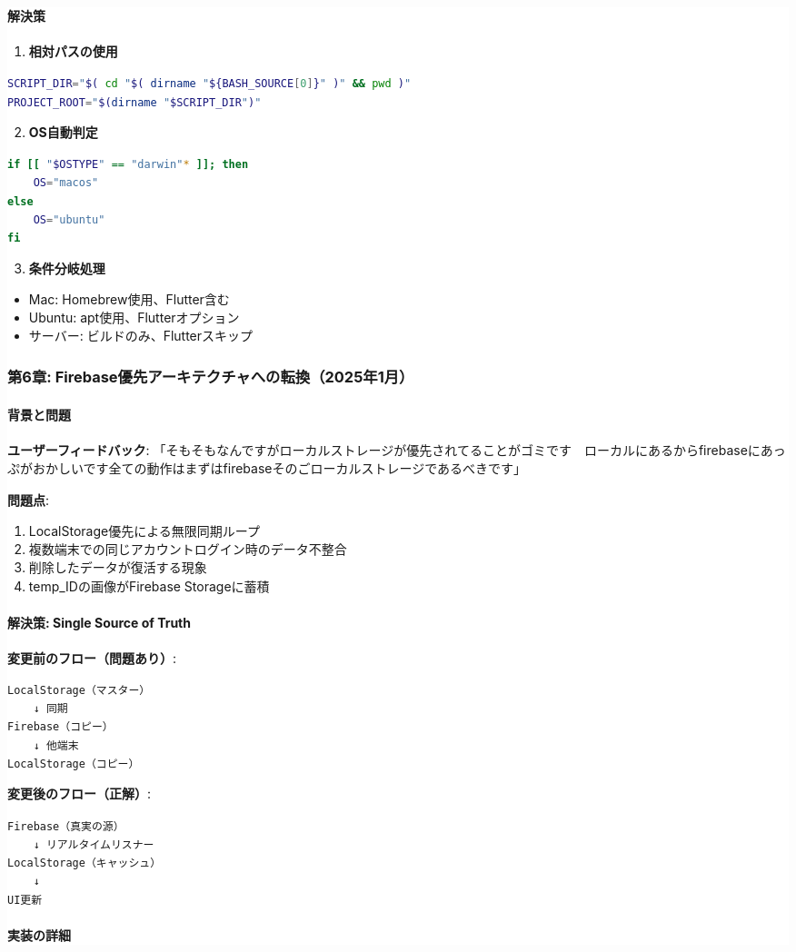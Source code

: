 #### 解決策

1. **相対パスの使用**
```bash
SCRIPT_DIR="$( cd "$( dirname "${BASH_SOURCE[0]}" )" && pwd )"
PROJECT_ROOT="$(dirname "$SCRIPT_DIR")"
```

2. **OS自動判定**
```bash
if [[ "$OSTYPE" == "darwin"* ]]; then
    OS="macos"
else
    OS="ubuntu"
fi
```

3. **条件分岐処理**
- Mac: Homebrew使用、Flutter含む
- Ubuntu: apt使用、Flutterオプション
- サーバー: ビルドのみ、Flutterスキップ

### 第6章: Firebase優先アーキテクチャへの転換（2025年1月）

#### 背景と問題
**ユーザーフィードバック**:
「そもそもなんですがローカルストレージが優先されてることがゴミです　ローカルにあるからfirebaseにあっぷがおかしいです全ての動作はまずはfirebaseそのごローカルストレージであるべきです」

**問題点**:
1. LocalStorage優先による無限同期ループ
2. 複数端末での同じアカウントログイン時のデータ不整合
3. 削除したデータが復活する現象
4. temp_IDの画像がFirebase Storageに蓄積

#### 解決策: Single Source of Truth

**変更前のフロー（問題あり）**:
```
LocalStorage（マスター）
    ↓ 同期
Firebase（コピー）
    ↓ 他端末
LocalStorage（コピー）
```

**変更後のフロー（正解）**:
```
Firebase（真実の源）
    ↓ リアルタイムリスナー
LocalStorage（キャッシュ）
    ↓
UI更新
```

#### 実装の詳細
